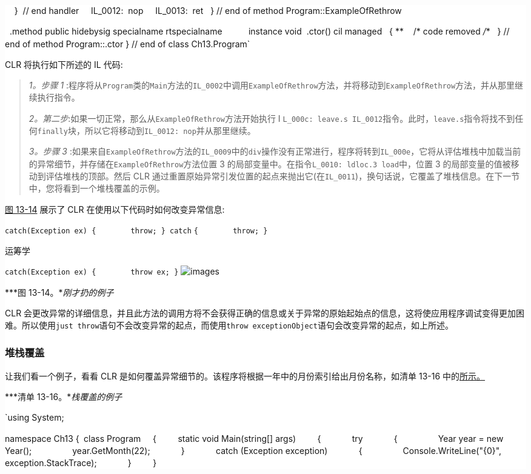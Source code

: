     }  // end handler
    IL_0012:  nop
    IL_0013:  ret
  } // end of method Program::ExampleOfRethrow

  .method public hidebysig specialname rtspecialname
          instance void  .ctor() cil managed
  {
**    /* code removed */**
  } // end of method Program::.ctor
} // end of class Ch13.Program`

CLR 将执行如下所述的 IL 代码:

> *1。步骤 1* :程序将从`Program`类的`Main`方法的`IL_0002`中调用`ExampleOfRethrow`方法，并将移动到`ExampleOfRethrow`方法，并从那里继续执行指令。
> 
> *2。第二步*:如果一切正常，那么从`ExampleOfRethrow`方法开始执行 I `L_000c: leave.s IL_0012`指令。此时，`leave.s`指令将找不到任何`finally`块，所以它将移动到`IL_0012: nop`并从那里继续。
> 
> *3。步骤 3* :如果来自`ExampleOfRethrow`方法的`IL_0009`中的`div`操作没有正常进行，程序将转到`IL_000e`，它将从评估堆栈中加载当前的异常细节，并存储在`ExampleOfRethrow`方法位置 3 的局部变量中。在指令`L_0010: ldloc.3 load`中，位置 3 的局部变量的值被移动到评估堆栈的顶部。然后 CLR 通过重置原始异常引发位置的起点来抛出它(在`IL_0011`)，换句话说，它覆盖了堆栈信息。在下一节中，您将看到一个堆栈覆盖的示例。

[图 13-14](#fig_13_14) 展示了 CLR 在使用以下代码时如何改变异常信息:

`catch(Exception ex)
{
       throw;
}
catch` `{
       throw;
}`

运筹学

`catch(Exception ex)
{
       throw ex;
}` ![images](images/9781430248606_Fig13-14.jpg)

***图 13-14。**刚才扔的例子*

CLR 会更改异常的详细信息，并且此方法的调用方将不会获得正确的信息或关于异常的原始起始点的信息，这将使应用程序调试变得更加困难。所以使用`just throw`语句不会改变异常的起点，而使用`throw exceptionObject`语句会改变异常的起点，如上所述。

### 堆栈覆盖

让我们看一个例子，看看 CLR 是如何覆盖异常细节的。该程序将根据一年中的月份索引给出月份名称，如清单 13-16 中的[所示。](#list_13_16)

***清单 13-16。**栈覆盖的例子*

`using System;

namespace Ch13
{` `class Program
    {
        static void Main(string[] args)
        {
            try
            {
                Year year = new Year();
                year.GetMonth(22);
            }
            catch (Exception exception)
            {
                Console.WriteLine("{0}", exception.StackTrace);
            }
        }